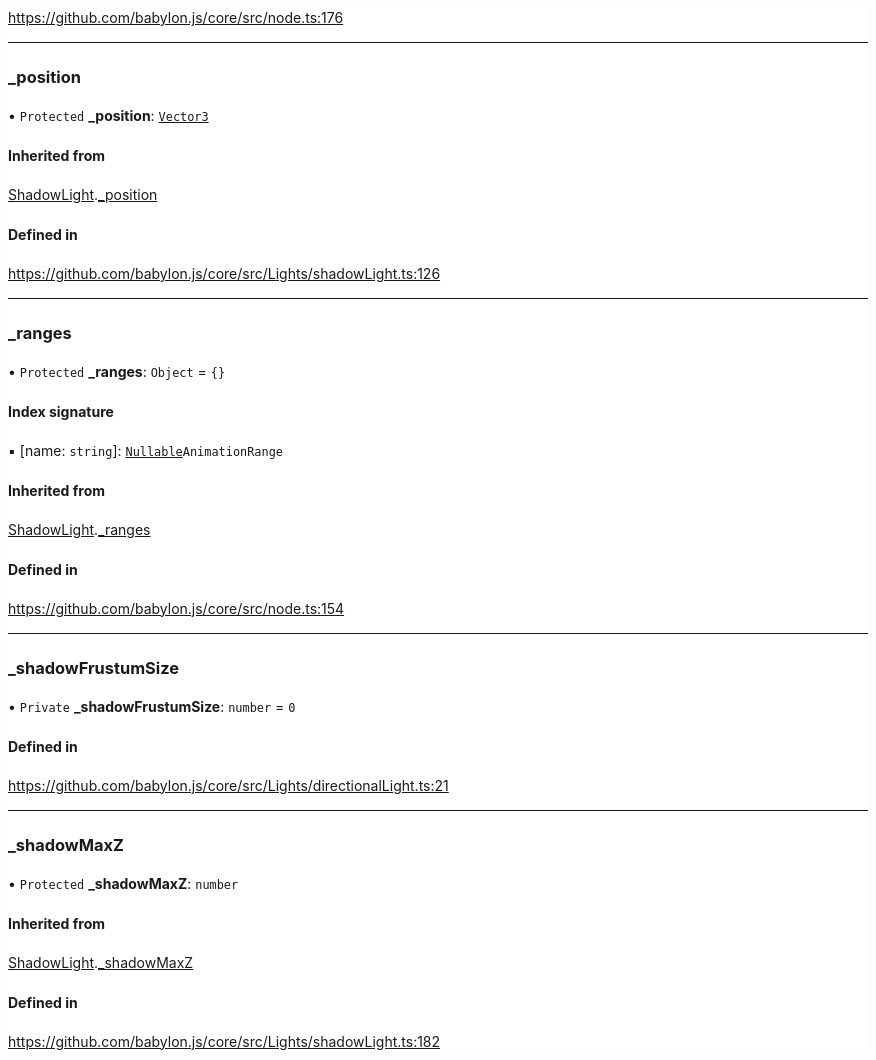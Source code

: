 https://github.com/babylon.js/core/src/node.ts:176

___

### \_position

• `Protected` **\_position**: [`Vector3`](Vector3.md)

#### Inherited from

[ShadowLight](ShadowLight.md).[_position](ShadowLight.md#_position)

#### Defined in

https://github.com/babylon.js/core/src/Lights/shadowLight.ts:126

___

### \_ranges

• `Protected` **\_ranges**: `Object` = `{}`

#### Index signature

▪ [name: `string`]: [`Nullable`](../modules.md#nullable)`AnimationRange`

#### Inherited from

[ShadowLight](ShadowLight.md).[_ranges](ShadowLight.md#_ranges)

#### Defined in

https://github.com/babylon.js/core/src/node.ts:154

___

### \_shadowFrustumSize

• `Private` **\_shadowFrustumSize**: `number` = `0`

#### Defined in

https://github.com/babylon.js/core/src/Lights/directionalLight.ts:21

___

### \_shadowMaxZ

• `Protected` **\_shadowMaxZ**: `number`

#### Inherited from

[ShadowLight](ShadowLight.md).[_shadowMaxZ](ShadowLight.md#_shadowmaxz)

#### Defined in

https://github.com/babylon.js/core/src/Lights/shadowLight.ts:182
